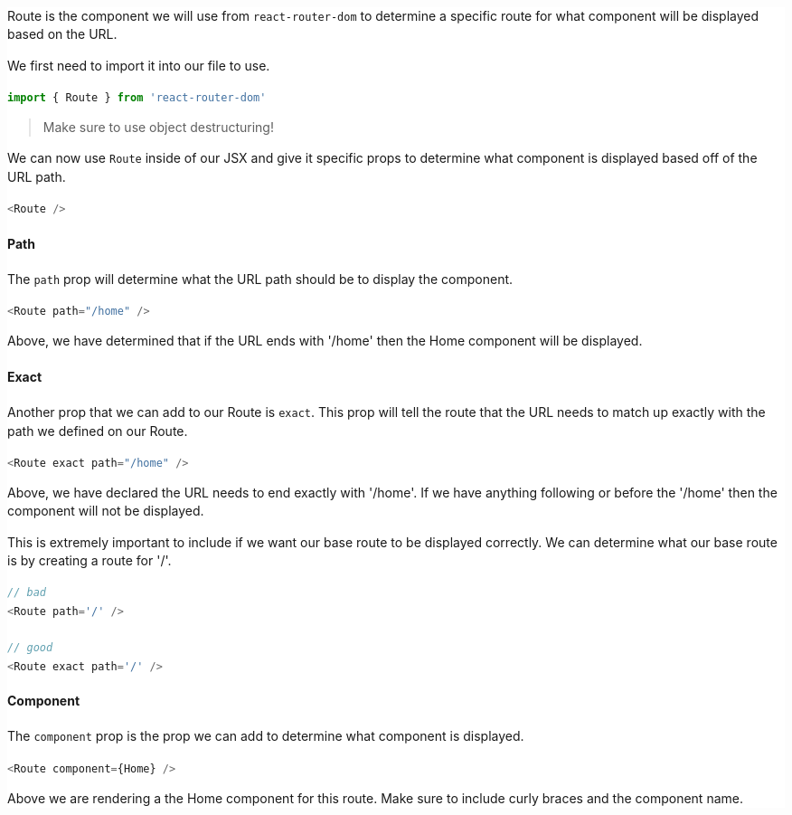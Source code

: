 Route is the component we will use from `react-router-dom` to determine a specific route for what component will be displayed based on the URL.

We first need to import it into our file to use.

```js
import { Route } from 'react-router-dom'
```

> Make sure to use object destructuring!

We can now use `Route` inside of our JSX and give it specific props to determine what component is displayed based off of the URL path.

```js
<Route />
```

#### Path

The `path` prop will determine what the URL path should be to display the component.

```js
<Route path="/home" />
```

Above, we have determined that if the URL ends with '/home' then the Home component will be displayed.

#### Exact

Another prop that we can add to our Route is `exact`. This prop will tell the route that the URL needs to match up exactly with the path we defined on our Route.

```js
<Route exact path="/home" />
```

Above, we have declared the URL needs to end exactly with '/home'. If we have anything following or before the '/home' then the component will not be displayed.

This is extremely important to include if we want our base route to be displayed correctly. We can determine what our base route is by creating a route for '/'.

```js
// bad
<Route path='/' />

// good
<Route exact path='/' />
```

#### Component

The `component` prop is the prop we can add to determine what component is displayed.

```js
<Route component={Home} />
```

Above we are rendering a the Home component for this route. Make sure to include curly braces and the component name.
